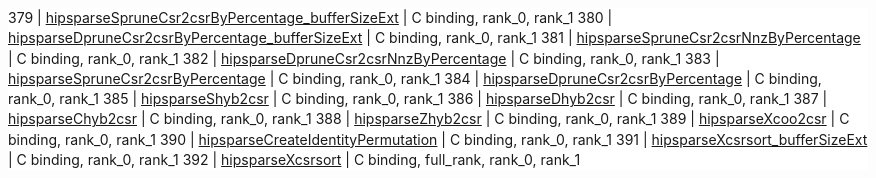 379 | [hipsparseSpruneCsr2csrByPercentage_bufferSizeExt](https://rocm.docs.amd.com/projects/hipfort/en/latest/doxygen/html/interfacehipfort__hipsparse_1_1hipsparsesprunecsr2csrbypercentage__buffersizeext.html "Interface documentation") | C binding, rank_0, rank_1
380 | [hipsparseDpruneCsr2csrByPercentage_bufferSizeExt](https://rocm.docs.amd.com/projects/hipfort/en/latest/doxygen/html/interfacehipfort__hipsparse_1_1hipsparsedprunecsr2csrbypercentage__buffersizeext.html "Interface documentation") | C binding, rank_0, rank_1
381 | [hipsparseSpruneCsr2csrNnzByPercentage](https://rocm.docs.amd.com/projects/hipfort/en/latest/doxygen/html/interfacehipfort__hipsparse_1_1hipsparsesprunecsr2csrnnzbypercentage.html "Interface documentation") | C binding, rank_0, rank_1
382 | [hipsparseDpruneCsr2csrNnzByPercentage](https://rocm.docs.amd.com/projects/hipfort/en/latest/doxygen/html/interfacehipfort__hipsparse_1_1hipsparsedprunecsr2csrnnzbypercentage.html "Interface documentation") | C binding, rank_0, rank_1
383 | [hipsparseSpruneCsr2csrByPercentage](https://rocm.docs.amd.com/projects/hipfort/en/latest/doxygen/html/interfacehipfort__hipsparse_1_1hipsparsesprunecsr2csrbypercentage.html "Interface documentation") | C binding, rank_0, rank_1
384 | [hipsparseDpruneCsr2csrByPercentage](https://rocm.docs.amd.com/projects/hipfort/en/latest/doxygen/html/interfacehipfort__hipsparse_1_1hipsparsedprunecsr2csrbypercentage.html "Interface documentation") | C binding, rank_0, rank_1
385 | [hipsparseShyb2csr](https://rocm.docs.amd.com/projects/hipfort/en/latest/doxygen/html/interfacehipfort__hipsparse_1_1hipsparseshyb2csr.html "Interface documentation") | C binding, rank_0, rank_1
386 | [hipsparseDhyb2csr](https://rocm.docs.amd.com/projects/hipfort/en/latest/doxygen/html/interfacehipfort__hipsparse_1_1hipsparsedhyb2csr.html "Interface documentation") | C binding, rank_0, rank_1
387 | [hipsparseChyb2csr](https://rocm.docs.amd.com/projects/hipfort/en/latest/doxygen/html/interfacehipfort__hipsparse_1_1hipsparsechyb2csr.html "Interface documentation") | C binding, rank_0, rank_1
388 | [hipsparseZhyb2csr](https://rocm.docs.amd.com/projects/hipfort/en/latest/doxygen/html/interfacehipfort__hipsparse_1_1hipsparsezhyb2csr.html "Interface documentation") | C binding, rank_0, rank_1
389 | [hipsparseXcoo2csr](https://rocm.docs.amd.com/projects/hipfort/en/latest/doxygen/html/interfacehipfort__hipsparse_1_1hipsparsexcoo2csr.html "Interface documentation") | C binding, rank_0, rank_1
390 | [hipsparseCreateIdentityPermutation](https://rocm.docs.amd.com/projects/hipfort/en/latest/doxygen/html/interfacehipfort__hipsparse_1_1hipsparsecreateidentitypermutation.html "Interface documentation") | C binding, rank_0, rank_1
391 | [hipsparseXcsrsort_bufferSizeExt](https://rocm.docs.amd.com/projects/hipfort/en/latest/doxygen/html/interfacehipfort__hipsparse_1_1hipsparsexcsrsort__buffersizeext.html "Interface documentation") | C binding, rank_0, rank_1
392 | [hipsparseXcsrsort](https://rocm.docs.amd.com/projects/hipfort/en/latest/doxygen/html/interfacehipfort__hipsparse_1_1hipsparsexcsrsort.html "Interface documentation") | C binding, full_rank, rank_0, rank_1
